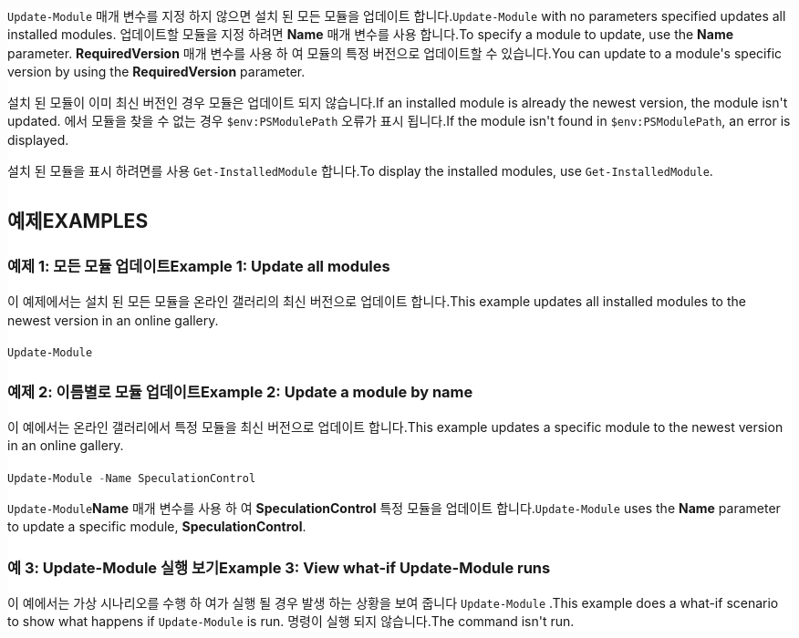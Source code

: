 <span data-ttu-id="e2b89-112">`Update-Module` 매개 변수를 지정 하지 않으면 설치 된 모든 모듈을 업데이트 합니다.</span><span class="sxs-lookup"><span data-stu-id="e2b89-112">`Update-Module` with no parameters specified updates all installed modules.</span></span> <span data-ttu-id="e2b89-113">업데이트할 모듈을 지정 하려면 **Name** 매개 변수를 사용 합니다.</span><span class="sxs-lookup"><span data-stu-id="e2b89-113">To specify a module to update, use the **Name** parameter.</span></span> <span data-ttu-id="e2b89-114">**RequiredVersion** 매개 변수를 사용 하 여 모듈의 특정 버전으로 업데이트할 수 있습니다.</span><span class="sxs-lookup"><span data-stu-id="e2b89-114">You can update to a module's specific version by using the **RequiredVersion** parameter.</span></span>

<span data-ttu-id="e2b89-115">설치 된 모듈이 이미 최신 버전인 경우 모듈은 업데이트 되지 않습니다.</span><span class="sxs-lookup"><span data-stu-id="e2b89-115">If an installed module is already the newest version, the module isn't updated.</span></span> <span data-ttu-id="e2b89-116">에서 모듈을 찾을 수 없는 경우 `$env:PSModulePath` 오류가 표시 됩니다.</span><span class="sxs-lookup"><span data-stu-id="e2b89-116">If the module isn't found in `$env:PSModulePath`, an error is displayed.</span></span>

<span data-ttu-id="e2b89-117">설치 된 모듈을 표시 하려면를 사용 `Get-InstalledModule` 합니다.</span><span class="sxs-lookup"><span data-stu-id="e2b89-117">To display the installed modules, use `Get-InstalledModule`.</span></span>

## <span data-ttu-id="e2b89-118">예제</span><span class="sxs-lookup"><span data-stu-id="e2b89-118">EXAMPLES</span></span>

### <span data-ttu-id="e2b89-119">예제 1: 모든 모듈 업데이트</span><span class="sxs-lookup"><span data-stu-id="e2b89-119">Example 1: Update all modules</span></span>

<span data-ttu-id="e2b89-120">이 예제에서는 설치 된 모든 모듈을 온라인 갤러리의 최신 버전으로 업데이트 합니다.</span><span class="sxs-lookup"><span data-stu-id="e2b89-120">This example updates all installed modules to the newest version in an online gallery.</span></span>

```powershell
Update-Module
```

### <span data-ttu-id="e2b89-121">예제 2: 이름별로 모듈 업데이트</span><span class="sxs-lookup"><span data-stu-id="e2b89-121">Example 2: Update a module by name</span></span>

<span data-ttu-id="e2b89-122">이 예에서는 온라인 갤러리에서 특정 모듈을 최신 버전으로 업데이트 합니다.</span><span class="sxs-lookup"><span data-stu-id="e2b89-122">This example updates a specific module to the newest version in an online gallery.</span></span>

```powershell
Update-Module -Name SpeculationControl
```

<span data-ttu-id="e2b89-123">`Update-Module`**Name** 매개 변수를 사용 하 여 **SpeculationControl** 특정 모듈을 업데이트 합니다.</span><span class="sxs-lookup"><span data-stu-id="e2b89-123">`Update-Module` uses the **Name** parameter to update a specific module, **SpeculationControl**.</span></span>

### <span data-ttu-id="e2b89-124">예 3: Update-Module 실행 보기</span><span class="sxs-lookup"><span data-stu-id="e2b89-124">Example 3: View what-if Update-Module runs</span></span>

<span data-ttu-id="e2b89-125">이 예에서는 가상 시나리오를 수행 하 여가 실행 될 경우 발생 하는 상황을 보여 줍니다 `Update-Module` .</span><span class="sxs-lookup"><span data-stu-id="e2b89-125">This example does a what-if scenario to show what happens if `Update-Module` is run.</span></span> <span data-ttu-id="e2b89-126">명령이 실행 되지 않습니다.</span><span class="sxs-lookup"><span data-stu-id="e2b89-126">The command isn't run.</span></span>

